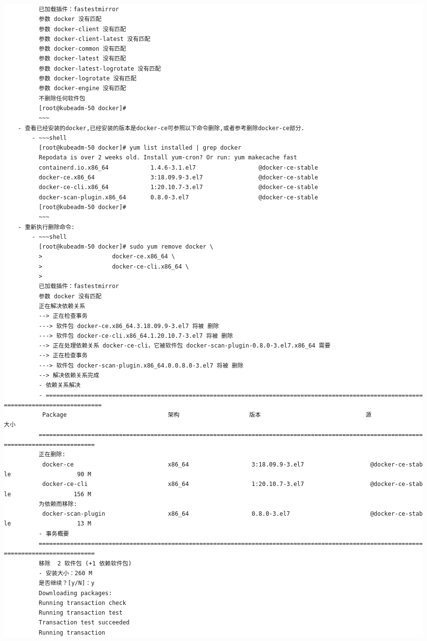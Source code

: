 			  已加载插件：fastestmirror
			  参数 docker 没有匹配
			  参数 docker-client 没有匹配
			  参数 docker-client-latest 没有匹配
			  参数 docker-common 没有匹配
			  参数 docker-latest 没有匹配
			  参数 docker-latest-logrotate 没有匹配
			  参数 docker-logrotate 没有匹配
			  参数 docker-engine 没有匹配
			  不删除任何软件包
			  [root@kubeadm-50 docker]#
			  ~~~
        - 查看已经安装的docker,已经安装的版本是docker-ce可参照以下命令删除,或者参考删除docker-ce部分.
            - ~~~shell
			  [root@kubeadm-50 docker]# yum list installed | grep docker
			  Repodata is over 2 weeks old. Install yum-cron? Or run: yum makecache fast
			  containerd.io.x86_64            1.4.6-3.1.el7                  @docker-ce-stable
			  docker-ce.x86_64                3:18.09.9-3.el7                @docker-ce-stable
			  docker-ce-cli.x86_64            1:20.10.7-3.el7                @docker-ce-stable
			  docker-scan-plugin.x86_64       0.8.0-3.el7                    @docker-ce-stable
			  [root@kubeadm-50 docker]#
			  ~~~
        - 重新执行删除命令:
            - ~~~shell
			  [root@kubeadm-50 docker]# sudo yum remove docker \
			  >                    docker-ce.x86_64 \
			  >                    docker-ce-cli.x86_64 \
			  >
			  已加载插件：fastestmirror
			  参数 docker 没有匹配
			  正在解决依赖关系
			  --> 正在检查事务
			  ---> 软件包 docker-ce.x86_64.3.18.09.9-3.el7 将被 删除
			  ---> 软件包 docker-ce-cli.x86_64.1.20.10.7-3.el7 将被 删除
			  --> 正在处理依赖关系 docker-ce-cli，它被软件包 docker-scan-plugin-0.8.0-3.el7.x86_64 需要
			  --> 正在检查事务
			  ---> 软件包 docker-scan-plugin.x86_64.0.0.8.0-3.el7 将被 删除
			  --> 解决依赖关系完成
			  - 依赖关系解决
			  - ========================================================================================================================================
			   Package                             架构                    版本                              源                                  大小
			  ========================================================================================================================================
			  正在删除:
			   docker-ce                           x86_64                  3:18.09.9-3.el7                   @docker-ce-stable                   90 M
			   docker-ce-cli                       x86_64                  1:20.10.7-3.el7                   @docker-ce-stable                  156 M
			  为依赖而移除:
			   docker-scan-plugin                  x86_64                  0.8.0-3.el7                       @docker-ce-stable                   13 M
			  - 事务概要
			  ========================================================================================================================================
			  移除  2 软件包 (+1 依赖软件包)
			  - 安装大小：260 M
			  是否继续？[y/N]：y
			  Downloading packages:
			  Running transaction check
			  Running transaction test
			  Transaction test succeeded
			  Running transaction